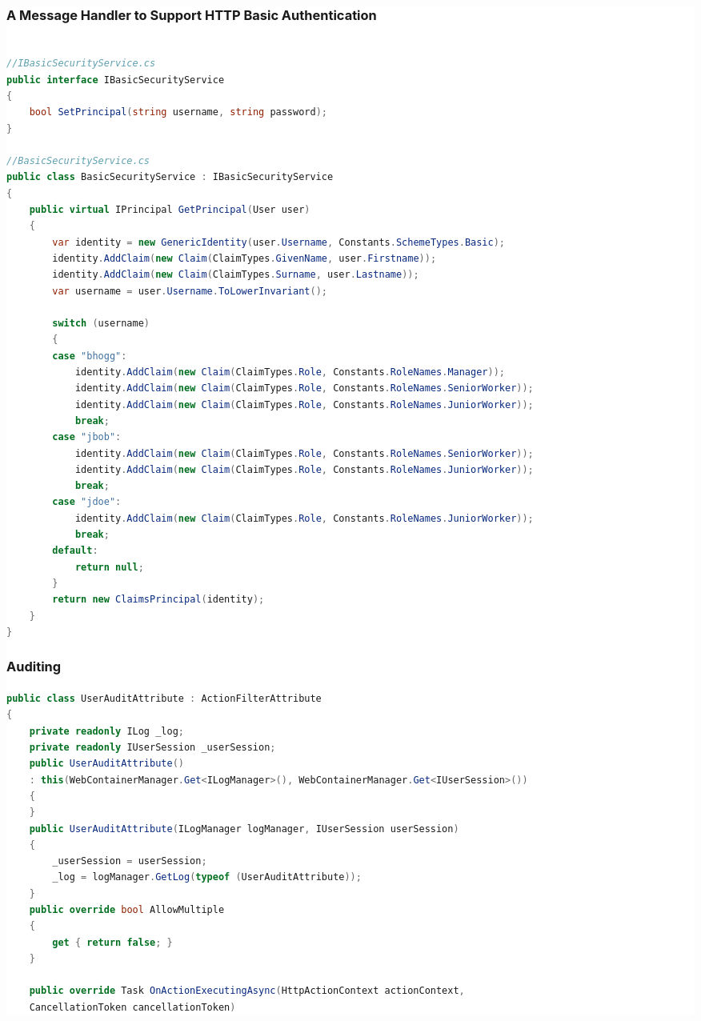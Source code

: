 ### A Message Handler to Support HTTP Basic Authentication
```cs

//IBasicSecurityService.cs
public interface IBasicSecurityService
{
	bool SetPrincipal(string username, string password);
}

//BasicSecurityService.cs
public class BasicSecurityService : IBasicSecurityService
{
	public virtual IPrincipal GetPrincipal(User user)
	{
		var identity = new GenericIdentity(user.Username, Constants.SchemeTypes.Basic);
		identity.AddClaim(new Claim(ClaimTypes.GivenName, user.Firstname));
		identity.AddClaim(new Claim(ClaimTypes.Surname, user.Lastname));
		var username = user.Username.ToLowerInvariant();
		
		switch (username)
		{
		case "bhogg":
			identity.AddClaim(new Claim(ClaimTypes.Role, Constants.RoleNames.Manager));
			identity.AddClaim(new Claim(ClaimTypes.Role, Constants.RoleNames.SeniorWorker));
			identity.AddClaim(new Claim(ClaimTypes.Role, Constants.RoleNames.JuniorWorker));
			break;
		case "jbob":
			identity.AddClaim(new Claim(ClaimTypes.Role, Constants.RoleNames.SeniorWorker));
			identity.AddClaim(new Claim(ClaimTypes.Role, Constants.RoleNames.JuniorWorker));
			break;
		case "jdoe":
			identity.AddClaim(new Claim(ClaimTypes.Role, Constants.RoleNames.JuniorWorker));
			break;
		default:
			return null;
		}
		return new ClaimsPrincipal(identity);
	}
}
```

### Auditing
```cs
public class UserAuditAttribute : ActionFilterAttribute
{
	private readonly ILog _log;
	private readonly IUserSession _userSession;
	public UserAuditAttribute()
	: this(WebContainerManager.Get<ILogManager>(), WebContainerManager.Get<IUserSession>())
	{
	}
	public UserAuditAttribute(ILogManager logManager, IUserSession userSession)
	{
		_userSession = userSession;
		_log = logManager.GetLog(typeof (UserAuditAttribute));
	}
	public override bool AllowMultiple
	{
		get { return false; }
	}
	
	public override Task OnActionExecutingAsync(HttpActionContext actionContext,
	CancellationToken cancellationToken)
```